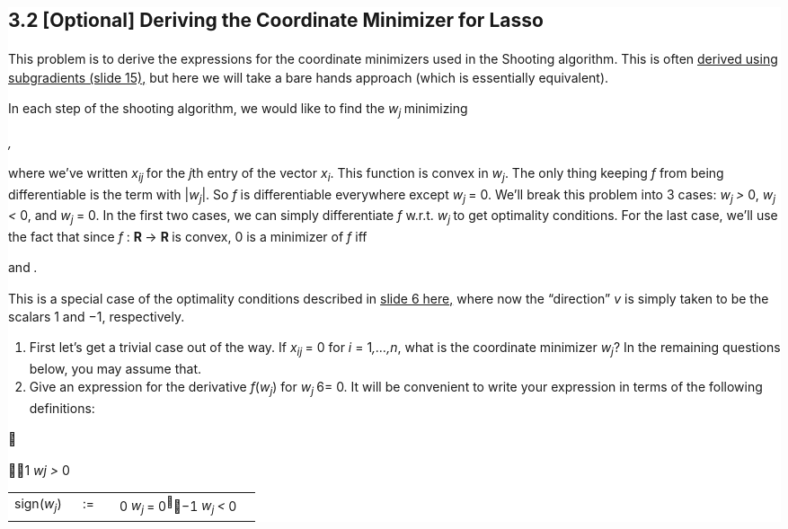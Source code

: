 </ol>

<h2>3.2           [Optional] Deriving the Coordinate Minimizer for Lasso</h2>

This problem is to derive the expressions for the coordinate minimizers used in the Shooting algorithm. This is often <a href="https://davidrosenberg.github.io/mlcourse/Archive/2015/Lectures/2.Lab.subgradient-descent.pdf#page=15">derived using subgradients (slide 15)</a><a href="https://davidrosenberg.github.io/mlcourse/Archive/2015/Lectures/2.Lab.subgradient-descent.pdf#page=15">,</a> but here we will take a bare hands approach (which is essentially equivalent).

In each step of the shooting algorithm, we would like to find the <em>w<sub>j </sub></em>minimizing

<em>,</em>

where we’ve written <em>x<sub>ij </sub></em>for the <em>j</em>th entry of the vector <em>x<sub>i</sub></em>. This function is convex in <em>w<sub>j</sub></em>. The only thing keeping <em>f </em>from being differentiable is the term with |<em>w<sub>j</sub></em>|. So <em>f </em>is differentiable everywhere except <em>w<sub>j </sub></em>= 0. We’ll break this problem into 3 cases: <em>w<sub>j </sub>&gt; </em>0, <em>w<sub>j </sub>&lt; </em>0, and <em>w<sub>j </sub></em>= 0. In the first two cases, we can simply differentiate <em>f </em>w.r.t. <em>w<sub>j </sub></em>to get optimality conditions. For the last case, we’ll use the fact that since <em>f </em>: <strong>R </strong>→ <strong>R </strong>is convex, 0 is a minimizer of <em>f </em>iff

and      <em>.</em>

This is a special case of the optimality conditions described in <a href="https://github.com/davidrosenberg/mlcourse/blob/gh-pages/Archive/2017/Lectures/2.Lab.directional-derivatives.pdf#page=6">slide 6 here</a><a href="https://github.com/davidrosenberg/mlcourse/blob/gh-pages/Archive/2017/Lectures/2.Lab.directional-derivatives.pdf#page=6">,</a> where now the “direction” <em>v </em>is simply taken to be the scalars 1 and −1, respectively.

<ol>

 <li>First let’s get a trivial case out of the way. If <em>x<sub>ij </sub></em>= 0 for <em>i </em>= 1<em>,…,n</em>, what is the coordinate minimizer <em>w<sub>j</sub></em>? In the remaining questions below, you may assume that.</li>

 <li>Give an expression for the derivative <em>f</em>(<em>w<sub>j</sub></em>) for <em>w<sub>j </sub></em>6= 0. It will be convenient to write your expression in terms of the following definitions:</li>

</ol>



1        <em>w</em><em>j </em><em>&gt; </em>0

<table width="250">

 <tbody>

  <tr>

   <td width="62">sign(<em>w<sub>j</sub></em>)</td>

   <td width="27">:=</td>

   <td width="144">0             <em>w<sub>j </sub></em>= 0<sup></sup>−1     <em>w<sub>j </sub>&lt; </em>0</td>
